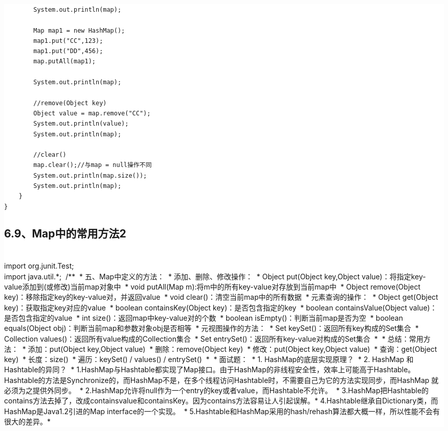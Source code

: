             System.out.println(map);
    
            Map map1 = new HashMap();
            map1.put("CC",123);
            map1.put("DD",456);
            map.putAll(map1);
    
            System.out.println(map);
    
            //remove(Object key)
            Object value = map.remove("CC");
            System.out.println(value);
            System.out.println(map);
    
            //clear()
            map.clear();//与map = null操作不同
            System.out.println(map.size());
            System.out.println(map);
        }
    }


## 6.9、Map中的常用方法2


​    
​    import org.junit.Test;
​    
​    import java.util.*;
​    /**
​     *  五、Map中定义的方法：
​     *      添加、删除、修改操作：
​     *      Object put(Object key,Object value)：将指定key-value添加到(或修改)当前map对象中
​     *      void putAll(Map m):将m中的所有key-value对存放到当前map中
​     *      Object remove(Object key)：移除指定key的key-value对，并返回value
​     *      void clear()：清空当前map中的所有数据
​     *      元素查询的操作：
​     *      Object get(Object key)：获取指定key对应的value
​     *      boolean containsKey(Object key)：是否包含指定的key
​     *      boolean containsValue(Object value)：是否包含指定的value
​     *      int size()：返回map中key-value对的个数
​     *      boolean isEmpty()：判断当前map是否为空
​     *      boolean equals(Object obj)：判断当前map和参数对象obj是否相等
​     *      元视图操作的方法：
​     *      Set keySet()：返回所有key构成的Set集合
​     *      Collection values()：返回所有value构成的Collection集合
​     *      Set entrySet()：返回所有key-value对构成的Set集合
​     *
​     * 总结：常用方法：
​     *    添加：put(Object key,Object value)
​     *    删除：remove(Object key)
​     *    修改：put(Object key,Object value)
​     *    查询：get(Object key)
​     *    长度：size()
​     *    遍历：keySet() / values() / entrySet()
​     *
​     *  面试题：
​     *  1. HashMap的底层实现原理？
​     *  2. HashMap 和 Hashtable的异同？
​     *      1.HashMap与Hashtable都实现了Map接口。由于HashMap的非线程安全性，效率上可能高于Hashtable。Hashtable的方法是Synchronize的，而HashMap不是，在多个线程访问Hashtable时，不需要自己为它的方法实现同步，而HashMap 就必须为之提供外同步。
​     *      2.HashMap允许将null作为一个entry的key或者value，而Hashtable不允许。
​     *      3.HashMap把Hashtable的contains方法去掉了，改成containsvalue和containsKey。因为contains方法容易让人引起误解。
​     *      4.Hashtable继承自Dictionary类，而HashMap是Java1.2引进的Map interface的一个实现。
​     *      5.Hashtable和HashMap采用的hash/rehash算法都大概一样，所以性能不会有很大的差异。
​     *